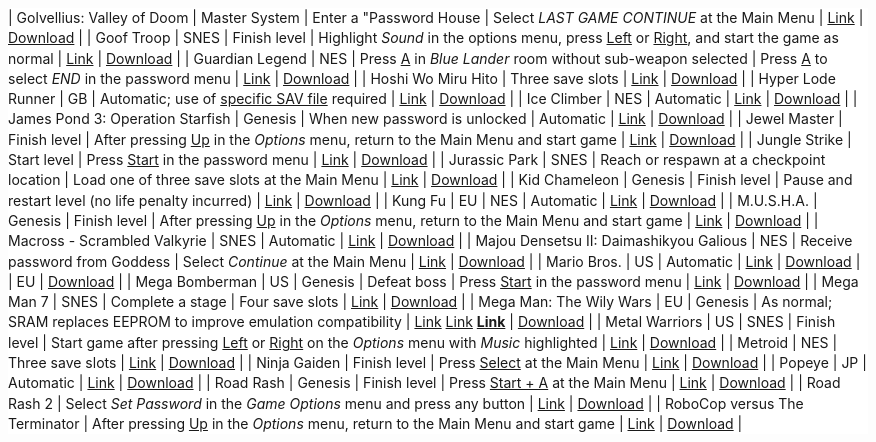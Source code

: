| Golvellius: Valley of Doom | Master System | Enter a "Password House | Select _LAST GAME CONTINUE_ at the Main Menu | [Link](https://www.romhacking.net/hacks/4933/) | [Download](https://static.miraheze.org/funkeywiki/4/4c/Golvellius_-_Valley_of_Doom.ips) |
| Goof Troop | SNES | Finish level | Highlight _Sound_ in the options menu, press <u>Left</u> or <u>Right</u>, and start the game as normal | [Link](https://www.romhacking.net/hacks/6580/) | [Download](https://static.miraheze.org/funkeywiki/e/eb/Goof_Troop.ips) |
| Guardian Legend | NES | Press <u>A</u> in _Blue Lander_ room without sub-weapon selected | Press <u>A</u> to select _END_ in the password menu | [Link](https://www.romhacking.net/hacks/3734/) | [Download](https://static.miraheze.org/funkeywiki/4/43/Guardian_Legend.ips) |
| Hoshi Wo Miru Hito | Three save slots | [Link](https://www.romhacking.net/hacks/304/) | [Download](https://static.miraheze.org/funkeywiki/e/e4/Hoshi_Wo_Miru_Hito.ips) |
| Hyper Lode Runner | GB | Automatic; use of [specific SAV file](https://static.miraheze.org/funkeywiki/c/c7/Hyper_Lode_Runner.sav) required | [Link](https://www.romhacking.net/hacks/4714/) | [Download](https://static.miraheze.org/funkeywiki/6/6e/Hyper_Lode_Runner.ips) |
| Ice Climber | NES | Automatic | [Link](https://nes.goondocks.se/patches2.php) | [Download](https://static.miraheze.org/funkeywiki/5/55/Ice_Climber.ips) |
| James Pond 3: Operation Starfish | Genesis | When new password is unlocked | Automatic | [Link](https://www.romhacking.net/hacks/6477/) | [Download](https://static.miraheze.org/funkeywiki/c/cb/James_Pond_3_-_Operation_Starfish.ips) |
| Jewel Master | Finish level | After pressing <u>Up</u> in the _Options_ menu, return to the Main Menu and start game | [Link](https://www.romhacking.net/hacks/5972/) | [Download](https://static.miraheze.org/funkeywiki/e/ed/Jewel_Master.ips) |
| Jungle Strike | Start level | Press <u>Start</u> in the password menu | [Link](https://www.romhacking.net/hacks/5745/) | [Download](https://static.miraheze.org/funkeywiki/b/b7/Jungle_Strike.ips) |
| Jurassic Park | SNES | Reach or respawn at a checkpoint location | Load one of three save slots at the Main Menu | [Link](https://www.romhacking.net/hacks/6605/) | [Download](https://static.miraheze.org/funkeywiki/e/ec/Jurassic_Park.ips) |
| Kid Chameleon | Genesis | Finish level | Pause and restart level (no life penalty incurred) | [Link](https://www.romhacking.net/hacks/5672/) | [Download](https://static.miraheze.org/funkeywiki/3/3b/Kid_Chameleon.ips) |
| Kung Fu | EU | NES | Automatic | [Link](https://nes.goondocks.se/patches2.php) | [Download](https://static.miraheze.org/funkeywiki/6/6c/Kung_Fu.ips) |
| M.U.S.H.A. | Genesis | Finish level | After pressing <u>Up</u> in the _Options_ menu, return to the Main Menu and start game | [Link](https://www.romhacking.net/hacks/5982/) | [Download](https://static.miraheze.org/funkeywiki/5/5d/M.U.S.H.A..ips) |
| Macross - Scrambled Valkyrie | SNES | Automatic | [Link](https://www.romhacking.net/hacks/6501/) | [Download](https://static.miraheze.org/funkeywiki/a/a3/Macross_-_Scrambled_Valkyrie.ips) |
| Majou Densetsu II: Daimashikyou Galious | NES | Receive password from Goddess | Select _Continue_ at the Main Menu | [Link](https://www.romhacking.net/hacks/3938/) | [Download](https://static.miraheze.org/funkeywiki/0/0b/Majou_Densetsu_II_-_Daimashikyou_Galious.ips) |
| Mario Bros. | US | Automatic | [Link](https://nes.goondocks.se/patches2.php) | [Download](https://static.miraheze.org/funkeywiki/e/e0/Mario_Bros._%28NTSC%29.ips) |
| EU | [Download](https://static.miraheze.org/funkeywiki/9/93/Mario_Bros._%28PAL%29.ips) |
| Mega Bomberman | US | Genesis | Defeat boss | Press <u>Start</u> in the password menu | [Link](https://www.romhacking.net/hacks/5757/) | [Download](https://static.miraheze.org/funkeywiki/2/2d/Mega_Bomberman.ips) |
| Mega Man 7 | SNES | Complete a stage | Four save slots | [Link](https://www.romhacking.net/hacks/6635/) | [Download](https://static.miraheze.org/funkeywiki/a/ae/Mega_Man_7.ips) |
| Mega Man: The Wily Wars | EU | Genesis | As normal; SRAM replaces EEPROM to improve emulation compatibility | [Link](https://www.romhacking.net/hacks/514/) [Link](https://www.romhacking.net/hacks/3837/) [**Link**](https://www.romhacking.net/hacks/6792/) | [Download](https://static.miraheze.org/funkeywiki/1/1b/Mega_Man_-_The_Wily_Wars.ips) |
| Metal Warriors | US | SNES | Finish level | Start game after pressing <u>Left</u> or <u>Right</u> on the _Options_ menu with _Music_ highlighted | [Link](https://www.romhacking.net/hacks/6785/) | [Download](https://static.miraheze.org/funkeywiki/6/6a/Metal_Warriors.ips) |
| Metroid | NES | Three save slots | [Link](https://www.romhacking.net/hacks/1186/) | [Download](https://static.miraheze.org/funkeywiki/2/29/Metroid.ips) |
| Ninja Gaiden | Finish level | Press <u>Select</u> at the Main Menu | [Link](https://www.romhacking.net/hacks/2598/) | [Download](https://static.miraheze.org/funkeywiki/5/56/Ninja_Gaiden.ips) |
| Popeye | JP | Automatic | [Link](https://nes.goondocks.se/patches2.php) | [Download](https://static.miraheze.org/funkeywiki/3/30/Popeye.ips) |
| Road Rash | Genesis | Finish level | Press <u>Start + A</u> at the Main Menu | [Link](https://www.romhacking.net/hacks/5995/) | [Download](https://static.miraheze.org/funkeywiki/b/b4/Road_Rash.ips) |
| Road Rash 2 | Select _Set Password_ in the _Game Options_ menu and press any button | [Link](https://www.romhacking.net/hacks/6019/) | [Download](https://static.miraheze.org/funkeywiki/e/ef/Road_Rash_2.ips) |
| RoboCop versus The Terminator | After pressing <u>Up</u> in the _Options_ menu, return to the Main Menu and start game | [Link](https://www.romhacking.net/hacks/5787/) | [Download](https://static.miraheze.org/funkeywiki/d/d3/RoboCop_versus_The_Terminator.ips) |